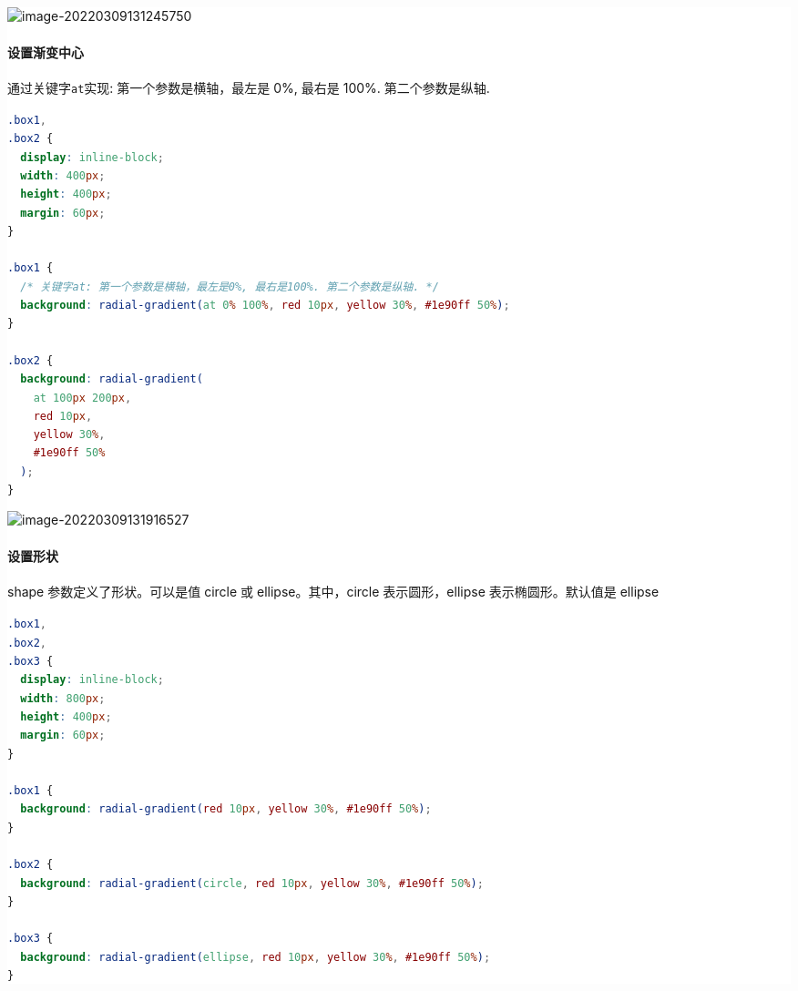 ![image-20220309131245750](https://s2.loli.net/2022/03/09/tyrkoNGT74EevBm.png)

#### 设置渐变中心

通过关键字`at`实现: 第一个参数是横轴，最左是 0%, 最右是 100%. 第二个参数是纵轴.

```css
.box1,
.box2 {
  display: inline-block;
  width: 400px;
  height: 400px;
  margin: 60px;
}

.box1 {
  /* 关键字at: 第一个参数是横轴，最左是0%, 最右是100%. 第二个参数是纵轴. */
  background: radial-gradient(at 0% 100%, red 10px, yellow 30%, #1e90ff 50%);
}

.box2 {
  background: radial-gradient(
    at 100px 200px,
    red 10px,
    yellow 30%,
    #1e90ff 50%
  );
}
```

![image-20220309131916527](https://s2.loli.net/2022/03/09/dFDMOVX4xnE8tGK.png)

#### 设置形状

shape 参数定义了形状。可以是值 circle 或 ellipse。其中，circle 表示圆形，ellipse 表示椭圆形。默认值是 ellipse

```css
.box1,
.box2,
.box3 {
  display: inline-block;
  width: 800px;
  height: 400px;
  margin: 60px;
}

.box1 {
  background: radial-gradient(red 10px, yellow 30%, #1e90ff 50%);
}

.box2 {
  background: radial-gradient(circle, red 10px, yellow 30%, #1e90ff 50%);
}

.box3 {
  background: radial-gradient(ellipse, red 10px, yellow 30%, #1e90ff 50%);
}
```
